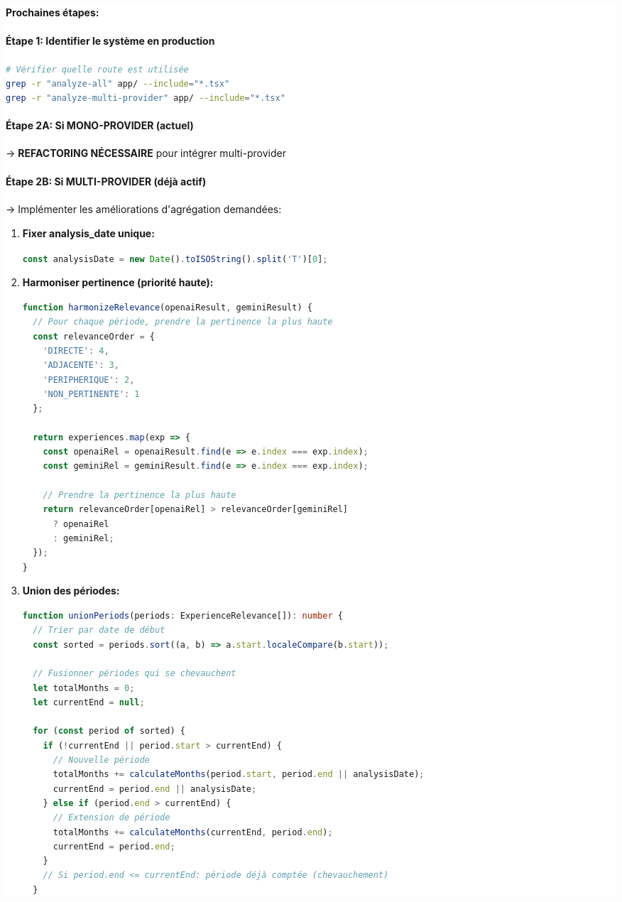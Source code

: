 **Prochaines étapes:**

#### Étape 1: Identifier le système en production
```bash
# Vérifier quelle route est utilisée
grep -r "analyze-all" app/ --include="*.tsx"
grep -r "analyze-multi-provider" app/ --include="*.tsx"
```

#### Étape 2A: Si MONO-PROVIDER (actuel)
→ **REFACTORING NÉCESSAIRE** pour intégrer multi-provider

#### Étape 2B: Si MULTI-PROVIDER (déjà actif)
→ Implémenter les améliorations d'agrégation demandées:

1. **Fixer analysis_date unique:**
   ```typescript
   const analysisDate = new Date().toISOString().split('T')[0];
   ```

2. **Harmoniser pertinence (priorité haute):**
   ```typescript
   function harmonizeRelevance(openaiResult, geminiResult) {
     // Pour chaque période, prendre la pertinence la plus haute
     const relevanceOrder = {
       'DIRECTE': 4,
       'ADJACENTE': 3,
       'PERIPHERIQUE': 2,
       'NON_PERTINENTE': 1
     };

     return experiences.map(exp => {
       const openaiRel = openaiResult.find(e => e.index === exp.index);
       const geminiRel = geminiResult.find(e => e.index === exp.index);

       // Prendre la pertinence la plus haute
       return relevanceOrder[openaiRel] > relevanceOrder[geminiRel]
         ? openaiRel
         : geminiRel;
     });
   }
   ```

3. **Union des périodes:**
   ```typescript
   function unionPeriods(periods: ExperienceRelevance[]): number {
     // Trier par date de début
     const sorted = periods.sort((a, b) => a.start.localeCompare(b.start));

     // Fusionner périodes qui se chevauchent
     let totalMonths = 0;
     let currentEnd = null;

     for (const period of sorted) {
       if (!currentEnd || period.start > currentEnd) {
         // Nouvelle période
         totalMonths += calculateMonths(period.start, period.end || analysisDate);
         currentEnd = period.end || analysisDate;
       } else if (period.end > currentEnd) {
         // Extension de période
         totalMonths += calculateMonths(currentEnd, period.end);
         currentEnd = period.end;
       }
       // Si period.end <= currentEnd: période déjà comptée (chevauchement)
     }

   ```